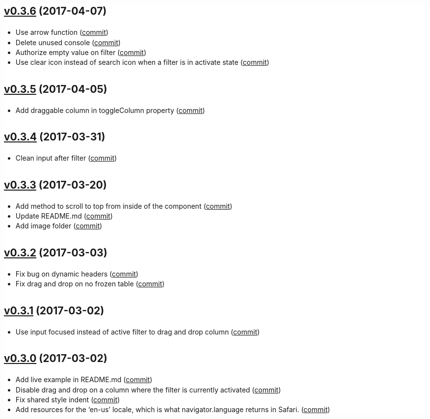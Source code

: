 ## [v0.3.6](https://github.com/RoXuS/paper-datatable-api/tree/0.3.6) (2017-04-07)
- Use arrow function ([commit](https://github.com/RoXuS/paper-datatable-api/commit/1033542))
- Delete unused console ([commit](https://github.com/RoXuS/paper-datatable-api/commit/9dec79f))
- Authorize empty value on filter ([commit](https://github.com/RoXuS/paper-datatable-api/commit/a404a44))
- Use clear icon instead of search icon when a filter is in activate state ([commit](https://github.com/RoXuS/paper-datatable-api/commit/f5b9410))

## [v0.3.5](https://github.com/RoXuS/paper-datatable-api/tree/0.3.5) (2017-04-05)
- Add draggable column in toggleColumn property ([commit](https://github.com/RoXuS/paper-datatable-api/commit/9e76f48))

## [v0.3.4](https://github.com/RoXuS/paper-datatable-api/tree/0.3.4) (2017-03-31)
- Clean input after filter ([commit](https://github.com/RoXuS/paper-datatable-api/commit/f7b339e))

## [v0.3.3](https://github.com/RoXuS/paper-datatable-api/tree/0.3.3) (2017-03-20)
- Add method to scroll to top from inside of the component ([commit](https://github.com/RoXuS/paper-datatable-api/commit/7eaee7c))
- Update README.md ([commit](https://github.com/RoXuS/paper-datatable-api/commit/3c28cb1))
- Add image folder ([commit](https://github.com/RoXuS/paper-datatable-api/commit/6cdcf23))

## [v0.3.2](https://github.com/RoXuS/paper-datatable-api/tree/0.3.2) (2017-03-03)
- Fix bug on dynamic headers ([commit](https://gitlab.factory.insight.doubletrade.com/frontend-tools/dt-gitlab-tools/commit/278bc5a))
- Fix drag and drop on no frozen table ([commit](https://gitlab.factory.insight.doubletrade.com/frontend-tools/dt-gitlab-tools/commit/8d876a1))

## [v0.3.1](https://github.com/RoXuS/paper-datatable-api/tree/0.3.1) (2017-03-02)
- Use input focused instead of active filter to drag and drop column ([commit](https://gitlab.factory.insight.doubletrade.com/frontend-tools/dt-gitlab-tools/commit/814003d))

## [v0.3.0](https://github.com/RoXuS/paper-datatable-api/tree/0.3.0) (2017-03-02)
- Add live example in README.md ([commit](https://gitlab.factory.insight.doubletrade.com/frontend-tools/dt-gitlab-tools/commit/969ae52))
- Disable drag and drop on a column where the filter is currently activated ([commit](https://gitlab.factory.insight.doubletrade.com/frontend-tools/dt-gitlab-tools/commit/8ea0981))
- Fix shared style indent ([commit](https://gitlab.factory.insight.doubletrade.com/frontend-tools/dt-gitlab-tools/commit/5fd0514))
- Add resources for the ‘en-us’ locale, which is what navigator.language returns in Safari. ([commit](https://gitlab.factory.insight.doubletrade.com/frontend-tools/dt-gitlab-tools/commit/505ba37))
